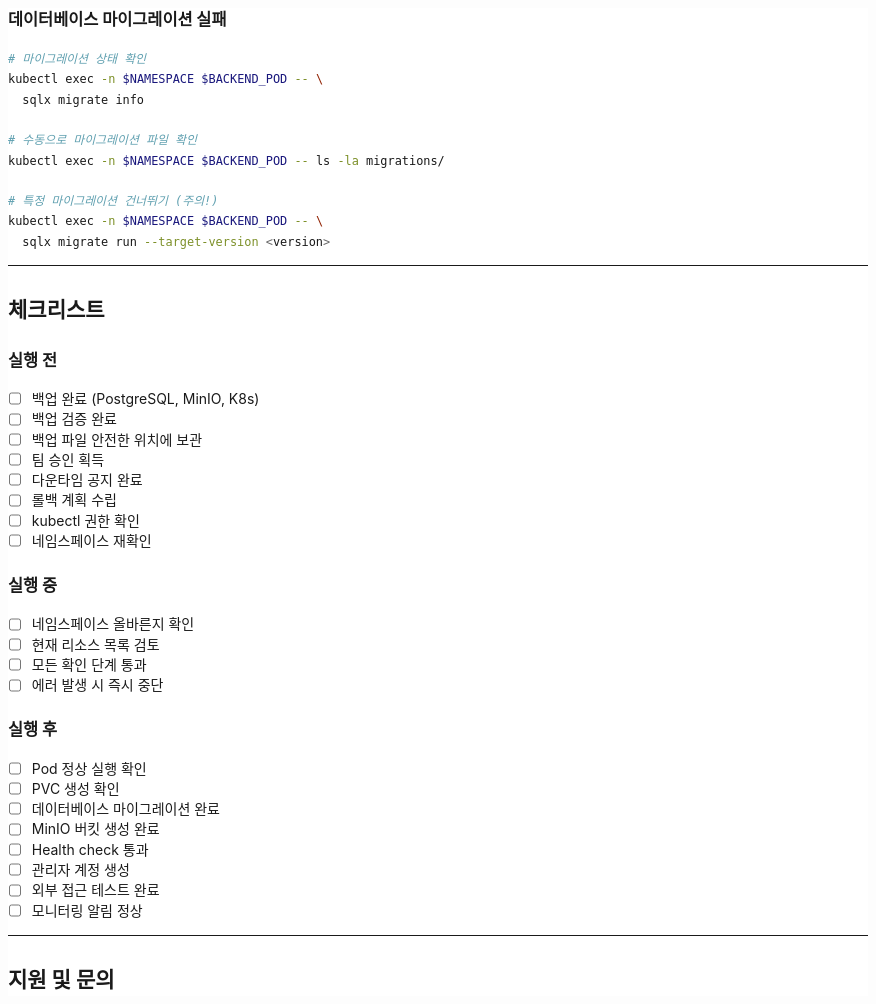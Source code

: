 ### 데이터베이스 마이그레이션 실패

```bash
# 마이그레이션 상태 확인
kubectl exec -n $NAMESPACE $BACKEND_POD -- \
  sqlx migrate info

# 수동으로 마이그레이션 파일 확인
kubectl exec -n $NAMESPACE $BACKEND_POD -- ls -la migrations/

# 특정 마이그레이션 건너뛰기 (주의!)
kubectl exec -n $NAMESPACE $BACKEND_POD -- \
  sqlx migrate run --target-version <version>
```

---

## 체크리스트

### 실행 전

- [ ] 백업 완료 (PostgreSQL, MinIO, K8s)
- [ ] 백업 검증 완료
- [ ] 백업 파일 안전한 위치에 보관
- [ ] 팀 승인 획득
- [ ] 다운타임 공지 완료
- [ ] 롤백 계획 수립
- [ ] kubectl 권한 확인
- [ ] 네임스페이스 재확인

### 실행 중

- [ ] 네임스페이스 올바른지 확인
- [ ] 현재 리소스 목록 검토
- [ ] 모든 확인 단계 통과
- [ ] 에러 발생 시 즉시 중단

### 실행 후

- [ ] Pod 정상 실행 확인
- [ ] PVC 생성 확인
- [ ] 데이터베이스 마이그레이션 완료
- [ ] MinIO 버킷 생성 완료
- [ ] Health check 통과
- [ ] 관리자 계정 생성
- [ ] 외부 접근 테스트 완료
- [ ] 모니터링 알림 정상

---

## 지원 및 문의
